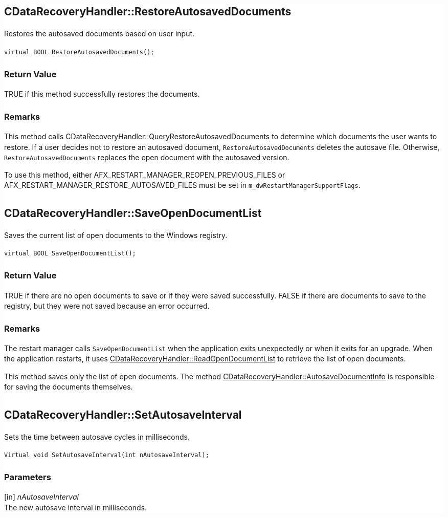 ##  <a name="restoreautosaveddocuments"></a>  CDataRecoveryHandler::RestoreAutosavedDocuments  
 Restores the autosaved documents based on user input.  
  
```  
virtual BOOL RestoreAutosavedDocuments();
```  
  
### Return Value  
 TRUE if this method successfully restores the documents.  
  
### Remarks  
 This method calls [CDataRecoveryHandler::QueryRestoreAutosavedDocuments](#queryrestoreautosaveddocuments) to determine which documents the user wants to restore. If a user decides not to restore an autosaved document, `RestoreAutosavedDocuments` deletes the autosave file. Otherwise, `RestoreAutosavedDocuments` replaces the open document with the autosaved version.  
  
 To use this method, either AFX_RESTART_MANAGER_REOPEN_PREVIOUS_FILES or AFX_RESTART_MANAGER_RESTORE_AUTOSAVED_FILES must be set in `m_dwRestartManagerSupportFlags`.   
  
##  <a name="saveopendocumentlist"></a>  CDataRecoveryHandler::SaveOpenDocumentList  
 Saves the current list of open documents to the Windows registry.  
  
```  
virtual BOOL SaveOpenDocumentList();
```  
  
### Return Value  
 TRUE if there are no open documents to save or if they were saved successfully. FALSE if there are documents to save to the registry, but they were not saved because an error occurred.  
  
### Remarks  
 The restart manager calls `SaveOpenDocumentList` when the application exits unexpectedly or when it exits for an upgrade. When the application restarts, it uses [CDataRecoveryHandler::ReadOpenDocumentList](#readopendocumentlist) to retrieve the list of open documents.  
  
 This method saves only the list of open documents. The method [CDataRecoveryHandler::AutosaveDocumentInfo](#autosavedocumentinfo) is responsible for saving the documents themselves.  
  
##  <a name="setautosaveinterval"></a>  CDataRecoveryHandler::SetAutosaveInterval  
 Sets the time between autosave cycles in milliseconds.  
  
```  
Virtual void SetAutosaveInterval(int nAutosaveInterval);
```  
  
### Parameters  
 [in] *nAutosaveInterval*  
 The new autosave interval in milliseconds.  
  